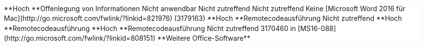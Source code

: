 </td>
<td style="border:1px solid black;">
**Hoch  
**Offenlegung von Informationen

</td>
<td style="border:1px solid black;">
Nicht anwendbar

</td>
<td style="border:1px solid black;">
Nicht zutreffend

</td>
<td style="border:1px solid black;">
Nicht zutreffend

</td>
<td style="border:1px solid black;">
Keine

</td>
</tr>
<tr>
<td style="border:1px solid black;">
[Microsoft Word 2016 für Mac](http://go.microsoft.com/fwlink/?linkid=821976)  
(3179163)

</td>
<td style="border:1px solid black;">
**Hoch  
**Remotecodeausführung

</td>
<td style="border:1px solid black;">
Nicht zutreffend

</td>
<td style="border:1px solid black;">
**Hoch  
**Remotecodeausführung

</td>
<td style="border:1px solid black;">
**Hoch  
**Remotecodeausführung

</td>
<td style="border:1px solid black;">
Nicht zutreffend

</td>
<td style="border:1px solid black;">
3170460 in [MS16-088](http://go.microsoft.com/fwlink/?linkid=808151)

</td>
</tr>
<tr>
<td style="border:1px solid black;" colspan="7">
**Weitere Office-Software**
